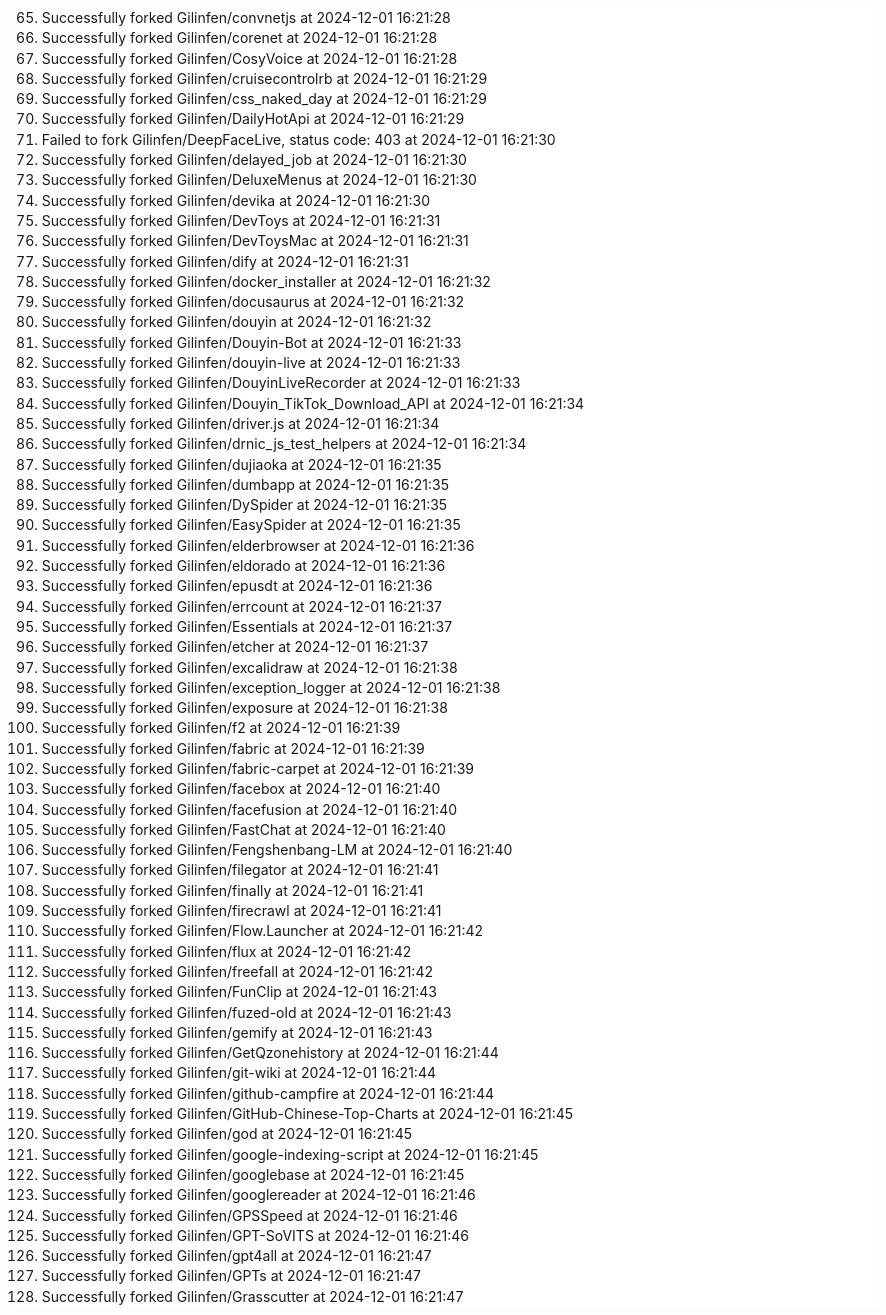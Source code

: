 65. Successfully forked Gilinfen/convnetjs at 2024-12-01 16:21:28
66. Successfully forked Gilinfen/corenet at 2024-12-01 16:21:28
67. Successfully forked Gilinfen/CosyVoice at 2024-12-01 16:21:28
68. Successfully forked Gilinfen/cruisecontrolrb at 2024-12-01 16:21:29
69. Successfully forked Gilinfen/css_naked_day at 2024-12-01 16:21:29
70. Successfully forked Gilinfen/DailyHotApi at 2024-12-01 16:21:29
71. Failed to fork Gilinfen/DeepFaceLive, status code: 403 at 2024-12-01 16:21:30
72. Successfully forked Gilinfen/delayed_job at 2024-12-01 16:21:30
73. Successfully forked Gilinfen/DeluxeMenus at 2024-12-01 16:21:30
74. Successfully forked Gilinfen/devika at 2024-12-01 16:21:30
75. Successfully forked Gilinfen/DevToys at 2024-12-01 16:21:31
76. Successfully forked Gilinfen/DevToysMac at 2024-12-01 16:21:31
77. Successfully forked Gilinfen/dify at 2024-12-01 16:21:31
78. Successfully forked Gilinfen/docker_installer at 2024-12-01 16:21:32
79. Successfully forked Gilinfen/docusaurus at 2024-12-01 16:21:32
80. Successfully forked Gilinfen/douyin at 2024-12-01 16:21:32
81. Successfully forked Gilinfen/Douyin-Bot at 2024-12-01 16:21:33
82. Successfully forked Gilinfen/douyin-live at 2024-12-01 16:21:33
83. Successfully forked Gilinfen/DouyinLiveRecorder at 2024-12-01 16:21:33
84. Successfully forked Gilinfen/Douyin_TikTok_Download_API at 2024-12-01 16:21:34
85. Successfully forked Gilinfen/driver.js at 2024-12-01 16:21:34
86. Successfully forked Gilinfen/drnic_js_test_helpers at 2024-12-01 16:21:34
87. Successfully forked Gilinfen/dujiaoka at 2024-12-01 16:21:35
88. Successfully forked Gilinfen/dumbapp at 2024-12-01 16:21:35
89. Successfully forked Gilinfen/DySpider at 2024-12-01 16:21:35
90. Successfully forked Gilinfen/EasySpider at 2024-12-01 16:21:35
91. Successfully forked Gilinfen/elderbrowser at 2024-12-01 16:21:36
92. Successfully forked Gilinfen/eldorado at 2024-12-01 16:21:36
93. Successfully forked Gilinfen/epusdt at 2024-12-01 16:21:36
94. Successfully forked Gilinfen/errcount at 2024-12-01 16:21:37
95. Successfully forked Gilinfen/Essentials at 2024-12-01 16:21:37
96. Successfully forked Gilinfen/etcher at 2024-12-01 16:21:37
97. Successfully forked Gilinfen/excalidraw at 2024-12-01 16:21:38
98. Successfully forked Gilinfen/exception_logger at 2024-12-01 16:21:38
99. Successfully forked Gilinfen/exposure at 2024-12-01 16:21:38
100. Successfully forked Gilinfen/f2 at 2024-12-01 16:21:39
101. Successfully forked Gilinfen/fabric at 2024-12-01 16:21:39
102. Successfully forked Gilinfen/fabric-carpet at 2024-12-01 16:21:39
103. Successfully forked Gilinfen/facebox at 2024-12-01 16:21:40
104. Successfully forked Gilinfen/facefusion at 2024-12-01 16:21:40
105. Successfully forked Gilinfen/FastChat at 2024-12-01 16:21:40
106. Successfully forked Gilinfen/Fengshenbang-LM at 2024-12-01 16:21:40
107. Successfully forked Gilinfen/filegator at 2024-12-01 16:21:41
108. Successfully forked Gilinfen/finally at 2024-12-01 16:21:41
109. Successfully forked Gilinfen/firecrawl at 2024-12-01 16:21:41
110. Successfully forked Gilinfen/Flow.Launcher at 2024-12-01 16:21:42
111. Successfully forked Gilinfen/flux at 2024-12-01 16:21:42
112. Successfully forked Gilinfen/freefall at 2024-12-01 16:21:42
113. Successfully forked Gilinfen/FunClip at 2024-12-01 16:21:43
114. Successfully forked Gilinfen/fuzed-old at 2024-12-01 16:21:43
115. Successfully forked Gilinfen/gemify at 2024-12-01 16:21:43
116. Successfully forked Gilinfen/GetQzonehistory at 2024-12-01 16:21:44
117. Successfully forked Gilinfen/git-wiki at 2024-12-01 16:21:44
118. Successfully forked Gilinfen/github-campfire at 2024-12-01 16:21:44
119. Successfully forked Gilinfen/GitHub-Chinese-Top-Charts at 2024-12-01 16:21:45
120. Successfully forked Gilinfen/god at 2024-12-01 16:21:45
121. Successfully forked Gilinfen/google-indexing-script at 2024-12-01 16:21:45
122. Successfully forked Gilinfen/googlebase at 2024-12-01 16:21:45
123. Successfully forked Gilinfen/googlereader at 2024-12-01 16:21:46
124. Successfully forked Gilinfen/GPSSpeed at 2024-12-01 16:21:46
125. Successfully forked Gilinfen/GPT-SoVITS at 2024-12-01 16:21:46
126. Successfully forked Gilinfen/gpt4all at 2024-12-01 16:21:47
127. Successfully forked Gilinfen/GPTs at 2024-12-01 16:21:47
128. Successfully forked Gilinfen/Grasscutter at 2024-12-01 16:21:47